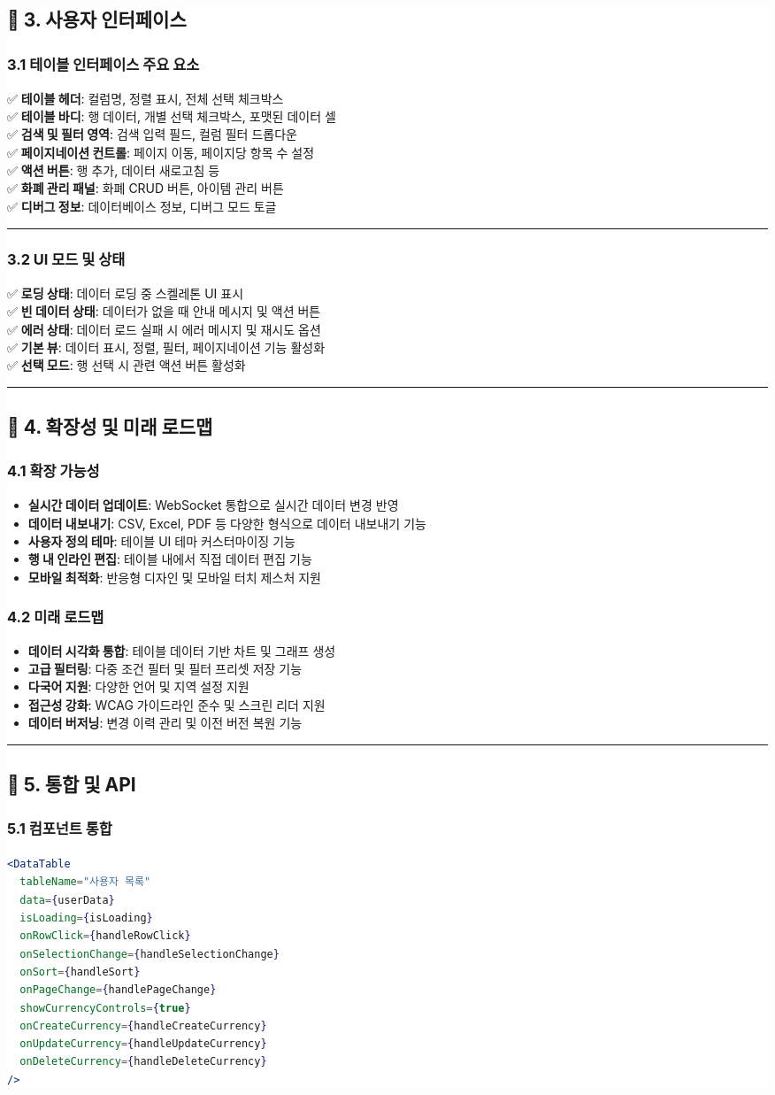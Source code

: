 
## **📌 3. 사용자 인터페이스**
### **3.1 테이블 인터페이스 주요 요소**
✅ **테이블 헤더**: 컬럼명, 정렬 표시, 전체 선택 체크박스  
✅ **테이블 바디**: 행 데이터, 개별 선택 체크박스, 포맷된 데이터 셀  
✅ **검색 및 필터 영역**: 검색 입력 필드, 컬럼 필터 드롭다운  
✅ **페이지네이션 컨트롤**: 페이지 이동, 페이지당 항목 수 설정  
✅ **액션 버튼**: 행 추가, 데이터 새로고침 등  
✅ **화폐 관리 패널**: 화폐 CRUD 버튼, 아이템 관리 버튼  
✅ **디버그 정보**: 데이터베이스 정보, 디버그 모드 토글  

---

### **3.2 UI 모드 및 상태**
✅ **로딩 상태**: 데이터 로딩 중 스켈레톤 UI 표시  
✅ **빈 데이터 상태**: 데이터가 없을 때 안내 메시지 및 액션 버튼  
✅ **에러 상태**: 데이터 로드 실패 시 에러 메시지 및 재시도 옵션  
✅ **기본 뷰**: 데이터 표시, 정렬, 필터, 페이지네이션 기능 활성화  
✅ **선택 모드**: 행 선택 시 관련 액션 버튼 활성화

---

## **📌 4. 확장성 및 미래 로드맵**
### **4.1 확장 가능성**
- **실시간 데이터 업데이트**: WebSocket 통합으로 실시간 데이터 변경 반영
- **데이터 내보내기**: CSV, Excel, PDF 등 다양한 형식으로 데이터 내보내기 기능
- **사용자 정의 테마**: 테이블 UI 테마 커스터마이징 기능
- **행 내 인라인 편집**: 테이블 내에서 직접 데이터 편집 기능
- **모바일 최적화**: 반응형 디자인 및 모바일 터치 제스처 지원

### **4.2 미래 로드맵**
- **데이터 시각화 통합**: 테이블 데이터 기반 차트 및 그래프 생성
- **고급 필터링**: 다중 조건 필터 및 필터 프리셋 저장 기능
- **다국어 지원**: 다양한 언어 및 지역 설정 지원
- **접근성 강화**: WCAG 가이드라인 준수 및 스크린 리더 지원
- **데이터 버저닝**: 변경 이력 관리 및 이전 버전 복원 기능

---

## **📌 5. 통합 및 API**
### **5.1 컴포넌트 통합**
```jsx
<DataTable
  tableName="사용자 목록"
  data={userData}
  isLoading={isLoading}
  onRowClick={handleRowClick}
  onSelectionChange={handleSelectionChange}
  onSort={handleSort}
  onPageChange={handlePageChange}
  showCurrencyControls={true}
  onCreateCurrency={handleCreateCurrency}
  onUpdateCurrency={handleUpdateCurrency}
  onDeleteCurrency={handleDeleteCurrency}
/>
```
